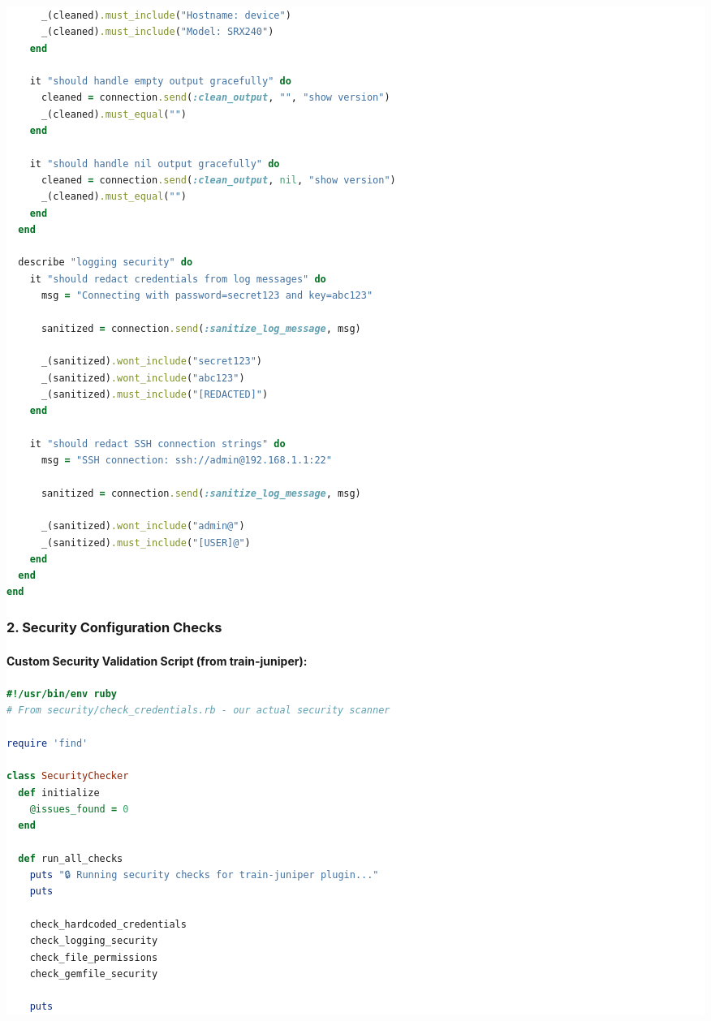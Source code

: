 ```ruby
      _(cleaned).must_include("Hostname: device")
      _(cleaned).must_include("Model: SRX240")
    end
    
    it "should handle empty output gracefully" do
      cleaned = connection.send(:clean_output, "", "show version")
      _(cleaned).must_equal("")
    end
    
    it "should handle nil output gracefully" do  
      cleaned = connection.send(:clean_output, nil, "show version")
      _(cleaned).must_equal("")
    end
  end
  
  describe "logging security" do
    it "should redact credentials from log messages" do
      msg = "Connecting with password=secret123 and key=abc123"
      
      sanitized = connection.send(:sanitize_log_message, msg)
      
      _(sanitized).wont_include("secret123")
      _(sanitized).wont_include("abc123")
      _(sanitized).must_include("[REDACTED]")
    end
    
    it "should redact SSH connection strings" do
      msg = "SSH connection: ssh://admin@192.168.1.1:22"
      
      sanitized = connection.send(:sanitize_log_message, msg)
      
      _(sanitized).wont_include("admin@")
      _(sanitized).must_include("[USER]@")
    end
  end
end
```

### 2. Security Configuration Checks

#### **Custom Security Validation Script (from train-juniper):**
```ruby
#!/usr/bin/env ruby
# From security/check_credentials.rb - our actual security scanner

require 'find'

class SecurityChecker
  def initialize
    @issues_found = 0
  end

  def run_all_checks
    puts "🔒 Running security checks for train-juniper plugin..."
    puts

    check_hardcoded_credentials
    check_logging_security
    check_file_permissions
    check_gemfile_security

    puts
```